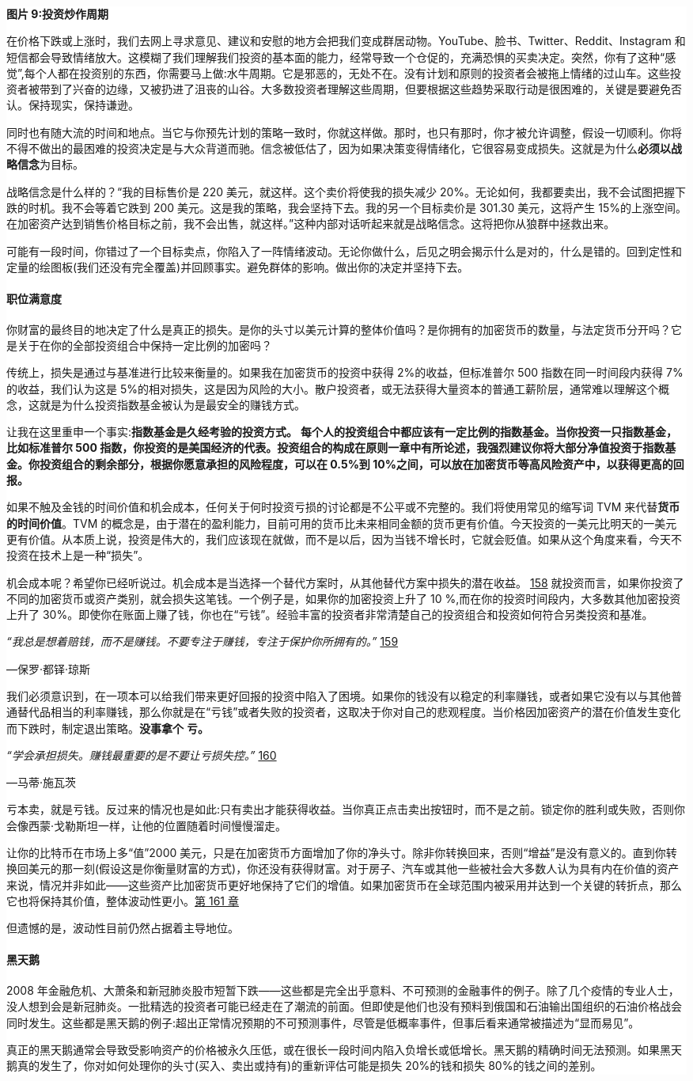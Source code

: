 **图片 9:投资炒作周期**

在价格下跌或上涨时，我们去网上寻求意见、建议和安慰的地方会把我们变成群居动物。YouTube、脸书、Twitter、Reddit、Instagram 和短信都会导致情绪放大。这模糊了我们理解我们投资的基本面的能力，经常导致一个仓促的，充满恐惧的买卖决定。突然，你有了这种“感觉”,每个人都在投资别的东西，你需要马上做:水牛周期。它是邪恶的，无处不在。没有计划和原则的投资者会被拖上情绪的过山车。这些投资者被带到了兴奋的边缘，又被扔进了沮丧的山谷。大多数投资者理解这些周期，但要根据这些趋势采取行动是很困难的，关键是要避免否认。保持现实，保持谦逊。

同时也有随大流的时间和地点。当它与你预先计划的策略一致时，你就这样做。那时，也只有那时，你才被允许调整，假设一切顺利。你将不得不做出的最困难的投资决定是与大众背道而驰。信念被低估了，因为如果决策变得情绪化，它很容易变成损失。这就是为什么**必须以战略信念**为目标。

战略信念是什么样的？“我的目标售价是 220 美元，就这样。这个卖价将使我的损失减少 20%。无论如何，我都要卖出，我不会试图把握下跌的时机。我不会等着它跌到 200 美元。这是我的策略，我会坚持下去。我的另一个目标卖价是 301.30 美元，这将产生 15%的上涨空间。在加密资产达到销售价格目标之前，我不会出售，就这样。”这种内部对话听起来就是战略信念。这将把你从狼群中拯救出来。

可能有一段时间，你错过了一个目标卖点，你陷入了一阵情绪波动。无论你做什么，后见之明会揭示什么是对的，什么是错的。回到定性和定量的绘图板(我们还没有完全覆盖)并回顾事实。避免群体的影响。做出你的决定并坚持下去。

#### **职位满意度**

你财富的最终目的地决定了什么是真正的损失。是你的头寸以美元计算的整体价值吗？是你拥有的加密货币的数量，与法定货币分开吗？它是关于在你的全部投资组合中保持一定比例的加密吗？

传统上，损失是通过与基准进行比较来衡量的。如果我在加密货币的投资中获得 2%的收益，但标准普尔 500 指数在同一时间段内获得 7%的收益，我们认为这是 5%的相对损失，这是因为风险的大小。散户投资者，或无法获得大量资本的普通工薪阶层，通常难以理解这个概念，这就是为什么投资指数基金被认为是最安全的赚钱方式。

让我在这里重申一个事实:**指数基金是久经考验的投资方式。** **每个人的投资组合中都应该有一定比例的指数基金。当你投资一只指数基金，比如标准普尔 500 指数，你投资的是美国经济的代表。投资组合的构成在原则一章中有所论述，我强烈建议你将大部分净值投资于指数基金。你投资组合的剩余部分，根据你愿意承担的风险程度，可以在 0.5%到 10%之间，可以放在加密货币等高风险资产中，以获得更高的回报。**

如果不触及金钱的时间价值和机会成本，任何关于何时投资亏损的讨论都是不公平或不完整的。我们将使用常见的缩写词 TVM 来代替**货币的时间价值**。TVM 的概念是，由于潜在的盈利能力，目前可用的货币比未来相同金额的货币更有价值。今天投资的一美元比明天的一美元更有价值。从本质上说，投资是伟大的，我们应该现在就做，而不是以后，因为当钱不增长时，它就会贬值。如果从这个角度来看，今天不投资在技术上是一种“损失”。

机会成本呢？希望你已经听说过。机会成本是当选择一个替代方案时，从其他替代方案中损失的潜在收益。 [158](CarterLeeWoetzel_019_ebook-8.xhtml#footnote-152) 就投资而言，如果你投资了不同的加密货币或资产类别，就会损失这笔钱。一个例子是，如果你的加密投资上升了 10 %,而在你的投资时间段内，大多数其他加密投资上升了 30%。即使你在账面上赚了钱，你也在“亏钱”。经验丰富的投资者非常清楚自己的投资组合和投资如何符合另类投资和基准。

*“我总是想着赔钱，而不是赚钱。不要专注于赚钱，专注于保护你所拥有的。”* [159](CarterLeeWoetzel_019_ebook-8.xhtml#footnote-151)

—保罗·都铎·琼斯

我们必须意识到，在一项本可以给我们带来更好回报的投资中陷入了困境。如果你的钱没有以稳定的利率赚钱，或者如果它没有以与其他普通替代品相当的利率赚钱，那么你就是在“亏钱”或者失败的投资者，这取决于你对自己的悲观程度。当价格因加密资产的潜在价值发生变化而下跌时，制定退出策略。**没事拿个** **亏。**

*“学会承担损失。赚钱最重要的是不要让亏损失控。”* [160](CarterLeeWoetzel_019_ebook-8.xhtml#footnote-150)

—马蒂·施瓦茨

亏本卖，就是亏钱。反过来的情况也是如此:只有卖出才能获得收益。当你真正点击卖出按钮时，而不是之前。锁定你的胜利或失败，否则你会像西蒙·戈勒斯坦一样，让他的位置随着时间慢慢溜走。

让你的比特币在市场上多“值”2000 美元，只是在加密货币方面增加了你的净头寸。除非你转换回来，否则“增益”是没有意义的。直到你转换回美元的那一刻(假设这是你衡量财富的方式)，你还没有获得财富。对于房子、汽车或其他一些被社会大多数人认为具有内在价值的资产来说，情况并非如此——这些资产比加密货币更好地保持了它们的增值。如果加密货币在全球范围内被采用并达到一个关键的转折点，那么它也将保持其价值，整体波动性更小。[第 161 章](CarterLeeWoetzel_019_ebook-8.xhtml#footnote-149)

但遗憾的是，波动性目前仍然占据着主导地位。

#### **黑天鹅**

2008 年金融危机、大萧条和新冠肺炎股市短暂下跌——这些都是完全出乎意料、不可预测的金融事件的例子。除了几个疫情的专业人士，没人想到会是新冠肺炎。一批精选的投资者可能已经走在了潮流的前面。但即使是他们也没有预料到俄国和石油输出国组织的石油价格战会同时发生。这些都是黑天鹅的例子:超出正常情况预期的不可预测事件，尽管是低概率事件，但事后看来通常被描述为“显而易见”。

真正的黑天鹅通常会导致受影响资产的价格被永久压低，或在很长一段时间内陷入负增长或低增长。黑天鹅的精确时间无法预测。如果黑天鹅真的发生了，你对如何处理你的头寸(买入、卖出或持有)的重新评估可能是损失 20%的钱和损失 80%的钱之间的差别。
